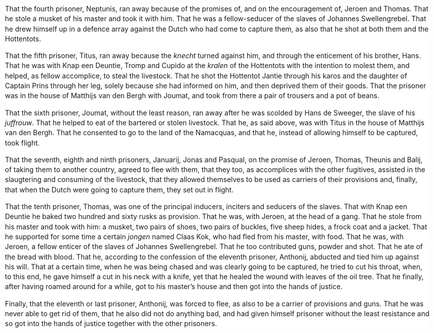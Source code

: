 That the fourth prisoner, Neptunis, ran away because of the promises of,
and on the encouragement of, Jeroen and Thomas. That he stole a musket
of his master and took it with him. That he was a fellow-seducer of the
slaves of Johannes Swellengrebel. That he drew himself up in a defence
array against the Dutch who had come to capture them, as also that he
shot at both them and the Hottentots.

That the fifth prisoner, Titus, ran away because the *knecht* turned
against him, and through the enticement of his brother, Hans. That he
was with Knap een Deuntie, Tromp and Cupido at the *kralen* of the
Hottentots with the intention to molest them, and helped, as fellow
accomplice, to steal the livestock. That he shot the Hottentot Jantie
through his karos and the daughter of Captain Prins through her leg,
solely because she had informed on him, and then deprived them of their
goods. That the prisoner was in the house of Matthijs van den Bergh with
Joumat, and took from there a pair of trousers and a pot of beans.

That the sixth prisoner, Joumat, without the least reason, ran away
after he was scolded by Hans de Sweeger, the slave of his *juffrouw*.
That he helped to eat of the bartered or stolen livestock. That he, as
said above, was with Titus in the house of Matthijs van den Bergh. That
he consented to go to the land of the Namacquas, and that he, instead of
allowing himself to be captured, took flight.

That the seventh, eighth and ninth prisoners, Januarij, Jonas and
Pasqual, on the promise of Jeroen, Thomas, Theunis and Balij, of taking
them to another country, agreed to flee with them, that they too, as
accomplices with the other fugitives, assisted in the slaugtering and
consuming of the livestock, that they allowed themselves to be used as
carriers of their provisions and, finally, that when the Dutch were
going to capture them, they set out in flight.

That the tenth prisoner, Thomas, was one of the principal inducers,
inciters and seducers of the slaves. That with Knap een Deuntie he baked
two hundred and sixty rusks as provision. That he was, with Jeroen, at
the head of a gang. That he stole from his master and took with him: a
musket, two pairs of shoes, two pairs of buckles, five sheep hides, a
frock coat and a jacket. That he supported for some time a certain
*jongen* named Claas Kok, who had fled from his master, with food. That
he was, with Jeroen, a fellow enticer of the slaves of Johannes
Swellengrebel. That he too contributed guns, powder and shot. That he
ate of the bread with blood. That he, according to the confession of the
eleventh prisoner, Anthonij, abducted and tied him up against his will.
That at a certain time, when he was being chased and was clearly going
to be captured, he tried to cut his throat, when, to this end, he gave
himself a cut in his neck with a knife, yet that he healed the wound
with leaves of the oil tree. That he finally, after having roamed around
for a while, got to his master’s house and then got into the hands of
justice.

Finally, that the eleventh or last prisoner, Anthonij, was forced to
flee, as also to be a carrier of provisions and guns. That he was never
able to get rid of them, that he also did not do anything bad, and had
given himself prisoner without the least resistance and so got into the
hands of justice together with the other prisoners.

